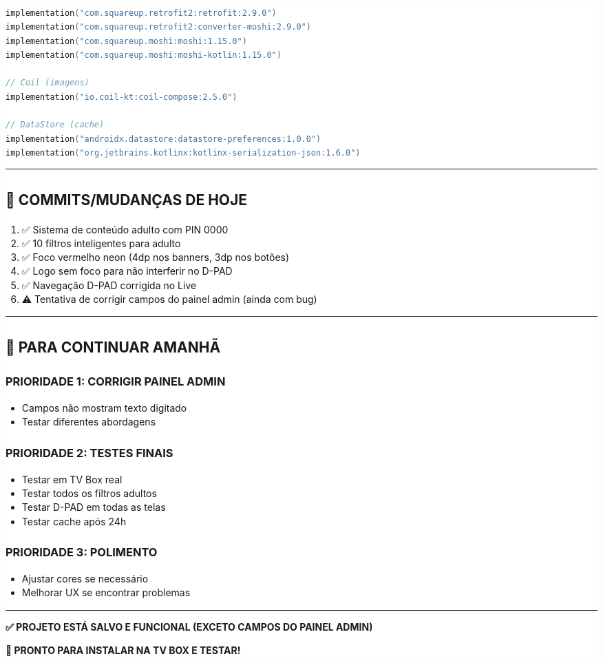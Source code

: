 ```kotlin
implementation("com.squareup.retrofit2:retrofit:2.9.0")
implementation("com.squareup.retrofit2:converter-moshi:2.9.0")
implementation("com.squareup.moshi:moshi:1.15.0")
implementation("com.squareup.moshi:moshi-kotlin:1.15.0")

// Coil (imagens)
implementation("io.coil-kt:coil-compose:2.5.0")

// DataStore (cache)
implementation("androidx.datastore:datastore-preferences:1.0.0")
implementation("org.jetbrains.kotlinx:kotlinx-serialization-json:1.6.0")
```

---

## 📝 COMMITS/MUDANÇAS DE HOJE

1. ✅ Sistema de conteúdo adulto com PIN 0000
2. ✅ 10 filtros inteligentes para adulto
3. ✅ Foco vermelho neon (4dp nos banners, 3dp nos botões)
4. ✅ Logo sem foco para não interferir no D-PAD
5. ✅ Navegação D-PAD corrigida no Live
6. ⚠️ Tentativa de corrigir campos do painel admin (ainda com bug)

---

## 🚀 PARA CONTINUAR AMANHÃ

### **PRIORIDADE 1: CORRIGIR PAINEL ADMIN**
- Campos não mostram texto digitado
- Testar diferentes abordagens

### **PRIORIDADE 2: TESTES FINAIS**
- Testar em TV Box real
- Testar todos os filtros adultos
- Testar D-PAD em todas as telas
- Testar cache após 24h

### **PRIORIDADE 3: POLIMENTO**
- Ajustar cores se necessário
- Melhorar UX se encontrar problemas

---

**✅ PROJETO ESTÁ SALVO E FUNCIONAL (EXCETO CAMPOS DO PAINEL ADMIN)**

**📱 PRONTO PARA INSTALAR NA TV BOX E TESTAR!**




